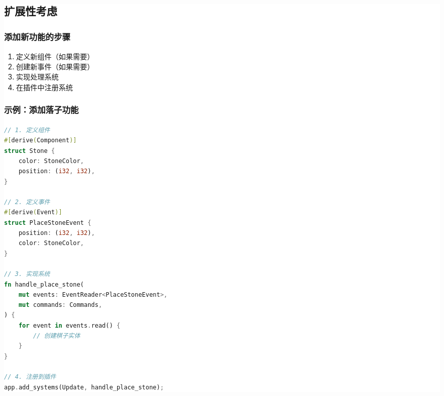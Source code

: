 ## 扩展性考虑

### 添加新功能的步骤
1. 定义新组件（如果需要）
2. 创建新事件（如果需要）
3. 实现处理系统
4. 在插件中注册系统

### 示例：添加落子功能
```rust
// 1. 定义组件
#[derive(Component)]
struct Stone {
    color: StoneColor,
    position: (i32, i32),
}

// 2. 定义事件
#[derive(Event)]
struct PlaceStoneEvent {
    position: (i32, i32),
    color: StoneColor,
}

// 3. 实现系统
fn handle_place_stone(
    mut events: EventReader<PlaceStoneEvent>,
    mut commands: Commands,
) {
    for event in events.read() {
        // 创建棋子实体
    }
}

// 4. 注册到插件
app.add_systems(Update, handle_place_stone);
```